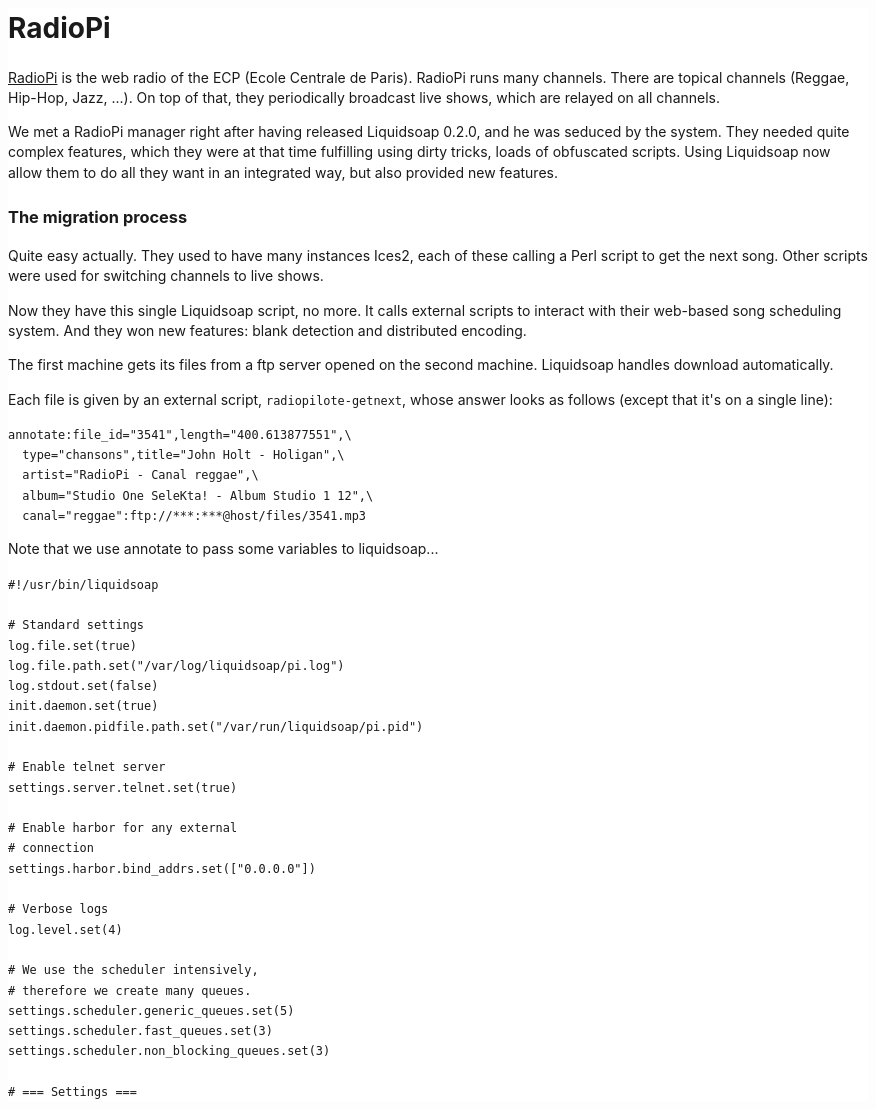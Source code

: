 RadioPi
=======
[RadioPi](http://www.radiopi.org) is the web radio of the ECP (Ecole Centrale de Paris). RadioPi runs many channels.
There are topical channels (Reggae, Hip-Hop, Jazz, ...). On top of that, they periodically broadcast live shows,
which are relayed on all channels.

We met a RadioPi manager right after having released Liquidsoap 0.2.0, and he was seduced by the system. They needed
quite complex features, which they were at that time fulfilling using dirty tricks, loads of obfuscated scripts.
Using Liquidsoap now allow them to do all they want in an integrated way, but also provided new features.

### The migration process

Quite easy actually. They used to have many instances Ices2, each of these calling a Perl script to get the next song.
Other scripts were used for switching channels to live shows.

Now they have this single Liquidsoap script, no more. It calls external scripts to interact with their web-based song
scheduling system. And they won new features: blank detection and distributed encoding.

The first machine gets its files from a ftp server opened on the second machine.
Liquidsoap handles download automatically.

Each file is given by an external script, `radiopilote-getnext`,
whose answer looks as follows (except that it's on a single line):
```
annotate:file_id="3541",length="400.613877551",\
  type="chansons",title="John Holt - Holigan",\
  artist="RadioPi - Canal reggae",\
  album="Studio One SeleKta! - Album Studio 1 12",\
  canal="reggae":ftp://***:***@host/files/3541.mp3
```

Note that we use annotate to pass some variables to liquidsoap...
```liquidsoap
#!/usr/bin/liquidsoap

# Standard settings
log.file.set(true)
log.file.path.set("/var/log/liquidsoap/pi.log")
log.stdout.set(false)
init.daemon.set(true)
init.daemon.pidfile.path.set("/var/run/liquidsoap/pi.pid")

# Enable telnet server
settings.server.telnet.set(true)

# Enable harbor for any external
# connection
settings.harbor.bind_addrs.set(["0.0.0.0"])

# Verbose logs
log.level.set(4)

# We use the scheduler intensively,
# therefore we create many queues.
settings.scheduler.generic_queues.set(5)
settings.scheduler.fast_queues.set(3)
settings.scheduler.non_blocking_queues.set(3)

# === Settings ===

```